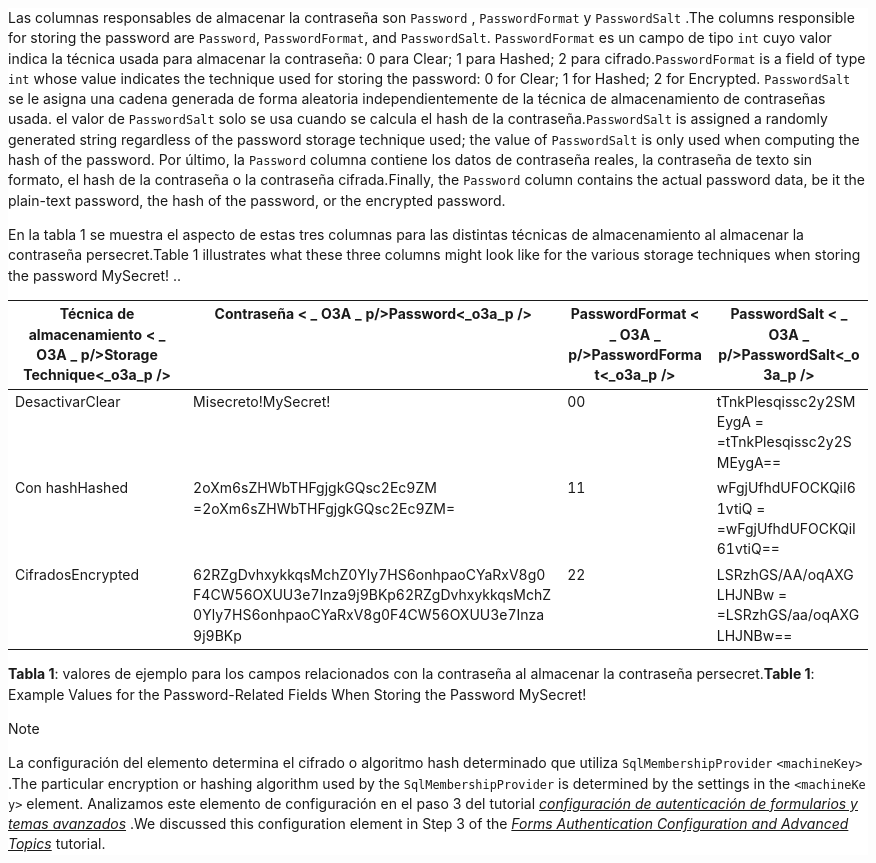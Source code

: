 <span data-ttu-id="ac7f2-304">Las columnas responsables de almacenar la contraseña son `Password` , `PasswordFormat` y `PasswordSalt` .</span><span class="sxs-lookup"><span data-stu-id="ac7f2-304">The columns responsible for storing the password are `Password`, `PasswordFormat`, and `PasswordSalt`.</span></span> <span data-ttu-id="ac7f2-305">`PasswordFormat` es un campo de tipo `int` cuyo valor indica la técnica usada para almacenar la contraseña: 0 para Clear; 1 para Hashed; 2 para cifrado.</span><span class="sxs-lookup"><span data-stu-id="ac7f2-305">`PasswordFormat` is a field of type `int` whose value indicates the technique used for storing the password: 0 for Clear; 1 for Hashed; 2 for Encrypted.</span></span> <span data-ttu-id="ac7f2-306">`PasswordSalt` se le asigna una cadena generada de forma aleatoria independientemente de la técnica de almacenamiento de contraseñas usada. el valor de `PasswordSalt` solo se usa cuando se calcula el hash de la contraseña.</span><span class="sxs-lookup"><span data-stu-id="ac7f2-306">`PasswordSalt` is assigned a randomly generated string regardless of the password storage technique used; the value of `PasswordSalt` is only used when computing the hash of the password.</span></span> <span data-ttu-id="ac7f2-307">Por último, la `Password` columna contiene los datos de contraseña reales, la contraseña de texto sin formato, el hash de la contraseña o la contraseña cifrada.</span><span class="sxs-lookup"><span data-stu-id="ac7f2-307">Finally, the `Password` column contains the actual password data, be it the plain-text password, the hash of the password, or the encrypted password.</span></span>

<span data-ttu-id="ac7f2-308">En la tabla 1 se muestra el aspecto de estas tres columnas para las distintas técnicas de almacenamiento al almacenar la contraseña persecret.</span><span class="sxs-lookup"><span data-stu-id="ac7f2-308">Table 1 illustrates what these three columns might look like for the various storage techniques when storing the password MySecret!</span></span> <span data-ttu-id="ac7f2-309">.</span><span class="sxs-lookup"><span data-stu-id="ac7f2-309">.</span></span>

| <span data-ttu-id="ac7f2-310">**Técnica de almacenamiento &lt; \_ O3A \_ p/&gt;**</span><span class="sxs-lookup"><span data-stu-id="ac7f2-310">**Storage Technique&lt;\_o3a\_p /&gt;**</span></span> | <span data-ttu-id="ac7f2-311">**Contraseña &lt; \_ O3A \_ p/&gt;**</span><span class="sxs-lookup"><span data-stu-id="ac7f2-311">**Password&lt;\_o3a\_p /&gt;**</span></span> | <span data-ttu-id="ac7f2-312">**PasswordFormat &lt; \_ O3A \_ p/&gt;**</span><span class="sxs-lookup"><span data-stu-id="ac7f2-312">**PasswordFormat&lt;\_o3a\_p /&gt;**</span></span> | <span data-ttu-id="ac7f2-313">**PasswordSalt &lt; \_ O3A \_ p/&gt;**</span><span class="sxs-lookup"><span data-stu-id="ac7f2-313">**PasswordSalt&lt;\_o3a\_p /&gt;**</span></span> |
| --- | --- | --- | --- |
| <span data-ttu-id="ac7f2-314">Desactivar</span><span class="sxs-lookup"><span data-stu-id="ac7f2-314">Clear</span></span> | <span data-ttu-id="ac7f2-315">Misecreto!</span><span class="sxs-lookup"><span data-stu-id="ac7f2-315">MySecret!</span></span> | <span data-ttu-id="ac7f2-316">0</span><span class="sxs-lookup"><span data-stu-id="ac7f2-316">0</span></span> | <span data-ttu-id="ac7f2-317">tTnkPlesqissc2y2SMEygA = =</span><span class="sxs-lookup"><span data-stu-id="ac7f2-317">tTnkPlesqissc2y2SMEygA==</span></span> |
| <span data-ttu-id="ac7f2-318">Con hash</span><span class="sxs-lookup"><span data-stu-id="ac7f2-318">Hashed</span></span> | <span data-ttu-id="ac7f2-319">2oXm6sZHWbTHFgjgkGQsc2Ec9ZM =</span><span class="sxs-lookup"><span data-stu-id="ac7f2-319">2oXm6sZHWbTHFgjgkGQsc2Ec9ZM=</span></span> | <span data-ttu-id="ac7f2-320">1</span><span class="sxs-lookup"><span data-stu-id="ac7f2-320">1</span></span> | <span data-ttu-id="ac7f2-321">wFgjUfhdUFOCKQiI61vtiQ = =</span><span class="sxs-lookup"><span data-stu-id="ac7f2-321">wFgjUfhdUFOCKQiI61vtiQ==</span></span> |
| <span data-ttu-id="ac7f2-322">Cifrados</span><span class="sxs-lookup"><span data-stu-id="ac7f2-322">Encrypted</span></span> | <span data-ttu-id="ac7f2-323">62RZgDvhxykkqsMchZ0Yly7HS6onhpaoCYaRxV8g0F4CW56OXUU3e7Inza9j9BKp</span><span class="sxs-lookup"><span data-stu-id="ac7f2-323">62RZgDvhxykkqsMchZ0Yly7HS6onhpaoCYaRxV8g0F4CW56OXUU3e7Inza9j9BKp</span></span> | <span data-ttu-id="ac7f2-324">2</span><span class="sxs-lookup"><span data-stu-id="ac7f2-324">2</span></span> | <span data-ttu-id="ac7f2-325">LSRzhGS/AA/oqAXGLHJNBw = =</span><span class="sxs-lookup"><span data-stu-id="ac7f2-325">LSRzhGS/aa/oqAXGLHJNBw==</span></span> |

<span data-ttu-id="ac7f2-326">**Tabla 1**: valores de ejemplo para los campos relacionados con la contraseña al almacenar la contraseña persecret.</span><span class="sxs-lookup"><span data-stu-id="ac7f2-326">**Table 1**: Example Values for the Password-Related Fields When Storing the Password MySecret!</span></span>

> [!NOTE]
> <span data-ttu-id="ac7f2-327">La configuración del elemento determina el cifrado o algoritmo hash determinado que utiliza `SqlMembershipProvider` `<machineKey>` .</span><span class="sxs-lookup"><span data-stu-id="ac7f2-327">The particular encryption or hashing algorithm used by the `SqlMembershipProvider` is determined by the settings in the `<machineKey>` element.</span></span> <span data-ttu-id="ac7f2-328">Analizamos este elemento de configuración en el paso 3 del <a id="Tutorial3"></a> tutorial [*configuración de autenticación de formularios y temas avanzados*](../introduction/forms-authentication-configuration-and-advanced-topics-cs.md) .</span><span class="sxs-lookup"><span data-stu-id="ac7f2-328">We discussed this configuration element in Step 3 of the <a id="Tutorial3"></a>[*Forms Authentication Configuration and Advanced Topics*](../introduction/forms-authentication-configuration-and-advanced-topics-cs.md) tutorial.</span></span>
